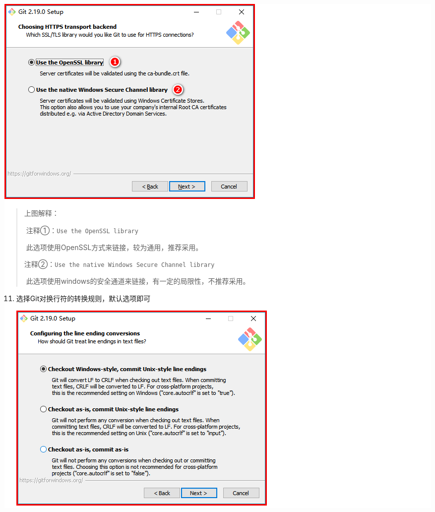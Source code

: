   ![1538054281170](img\1538054281170.png)

  > 上图解释：
  >
  > ​	注释①：`Use the OpenSSL library`
  >
  > ​				此选项使用OpenSSL方式来链接，较为通用，推荐采用。
  >
  > ​	注释②：`Use the native Windows Secure Channel library`
  >
  > ​				此选项使用windows的安全通道来链接，有一定的局限性，不推荐采用。

11. 选择Git对换行符的转换规则，默认选项即可

    ![1538054936921](img\1538054936921.png)
